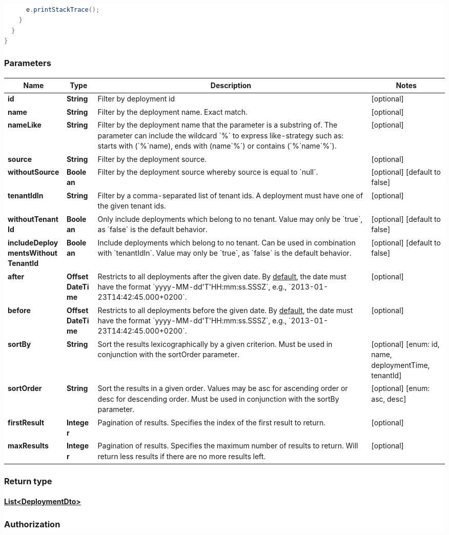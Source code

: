 ```java
      e.printStackTrace();
    }
  }
}
```

### Parameters

Name | Type | Description  | Notes
------------- | ------------- | ------------- | -------------
 **id** | **String**| Filter by deployment id | [optional]
 **name** | **String**| Filter by the deployment name. Exact match. | [optional]
 **nameLike** | **String**| Filter by the deployment name that the parameter is a substring of. The parameter can include the wildcard &#x60;%&#x60; to express like-strategy such as: starts with (&#x60;%&#x60;name), ends with (name&#x60;%&#x60;) or contains (&#x60;%&#x60;name&#x60;%&#x60;). | [optional]
 **source** | **String**| Filter by the deployment source. | [optional]
 **withoutSource** | **Boolean**| Filter by the deployment source whereby source is equal to &#x60;null&#x60;. | [optional] [default to false]
 **tenantIdIn** | **String**| Filter by a comma-separated list of tenant ids. A deployment must have one of the given tenant ids. | [optional]
 **withoutTenantId** | **Boolean**| Only include deployments which belong to no tenant. Value may only be &#x60;true&#x60;, as &#x60;false&#x60; is the default behavior. | [optional] [default to false]
 **includeDeploymentsWithoutTenantId** | **Boolean**| Include deployments which belong to no tenant. Can be used in combination with &#x60;tenantIdIn&#x60;. Value may only be &#x60;true&#x60;, as &#x60;false&#x60; is the default behavior. | [optional] [default to false]
 **after** | **OffsetDateTime**| Restricts to all deployments after the given date. By [default](https://docs.camunda.org/manual/7.18/reference/rest/overview/date-format/), the date must have the format &#x60;yyyy-MM-dd&#39;T&#39;HH:mm:ss.SSSZ&#x60;, e.g., &#x60;2013-01-23T14:42:45.000+0200&#x60;. | [optional]
 **before** | **OffsetDateTime**| Restricts to all deployments before the given date. By [default](https://docs.camunda.org/manual/7.18/reference/rest/overview/date-format/), the date must have the format &#x60;yyyy-MM-dd&#39;T&#39;HH:mm:ss.SSSZ&#x60;, e.g., &#x60;2013-01-23T14:42:45.000+0200&#x60;. | [optional]
 **sortBy** | **String**| Sort the results lexicographically by a given criterion. Must be used in conjunction with the sortOrder parameter. | [optional] [enum: id, name, deploymentTime, tenantId]
 **sortOrder** | **String**| Sort the results in a given order. Values may be asc for ascending order or desc for descending order. Must be used in conjunction with the sortBy parameter. | [optional] [enum: asc, desc]
 **firstResult** | **Integer**| Pagination of results. Specifies the index of the first result to return. | [optional]
 **maxResults** | **Integer**| Pagination of results. Specifies the maximum number of results to return. Will return less results if there are no more results left. | [optional]

### Return type

[**List&lt;DeploymentDto&gt;**](DeploymentDto.md)

### Authorization
